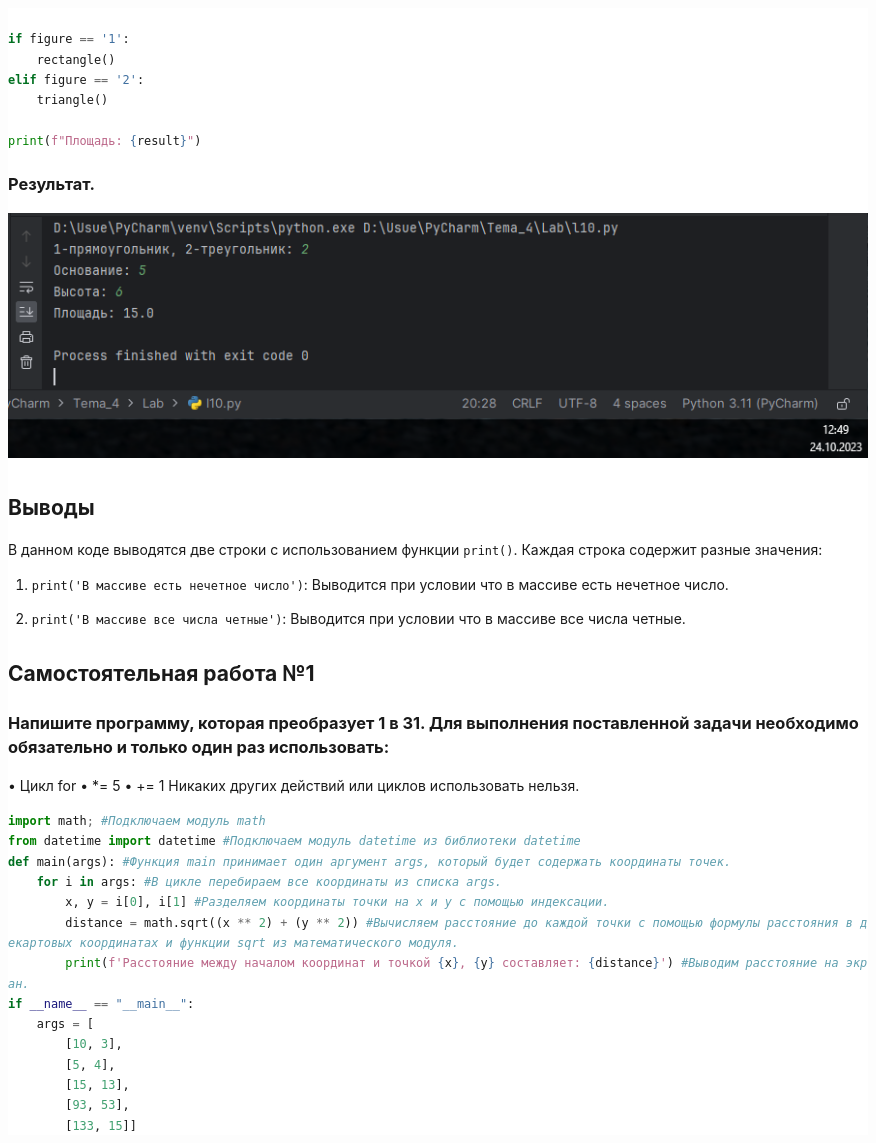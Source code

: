 ```python

if figure == '1':
    rectangle()
elif figure == '2':
    triangle()

print(f"Площадь: {result}")
```
### Результат.
![Меню](lab/pics/l10.png)

## Выводы

В данном коде выводятся две строки с использованием функции `print()`. Каждая строка содержит разные значения:

1. `print('В массиве есть нечетное число')`: Выводится при условии что в массиве есть нечетное число.

2. `print('В массиве все числа четные')`: Выводится при условии что в массиве все числа четные.

## Самостоятельная работа №1
### Напишите программу, которая преобразует 1 в 31. Для выполнения поставленной задачи необходимо обязательно и только один раз использовать:
•	Цикл for
•	*= 5
•	+= 1
Никаких других действий или циклов использовать нельзя.

```python
import math; #Подключаем модуль math
from datetime import datetime #Подключаем модуль datetime из библиотеки datetime
def main(args): #Функция main принимает один аргумент args, который будет содержать координаты точек.
    for i in args: #В цикле перебираем все координаты из списка args.
        x, y = i[0], i[1] #Разделяем координаты точки на x и y с помощью индексации.
        distance = math.sqrt((x ** 2) + (y ** 2)) #Вычисляем расстояние до каждой точки с помощью формулы расстояния в декартовых координатах и функции sqrt из математического модуля.
        print(f'Расстояние между началом координат и точкой {x}, {y} составляет: {distance}') #Выводим расстояние на экран.
if __name__ == "__main__":
    args = [
        [10, 3],
        [5, 4],
        [15, 13],
        [93, 53],
        [133, 15]]
```